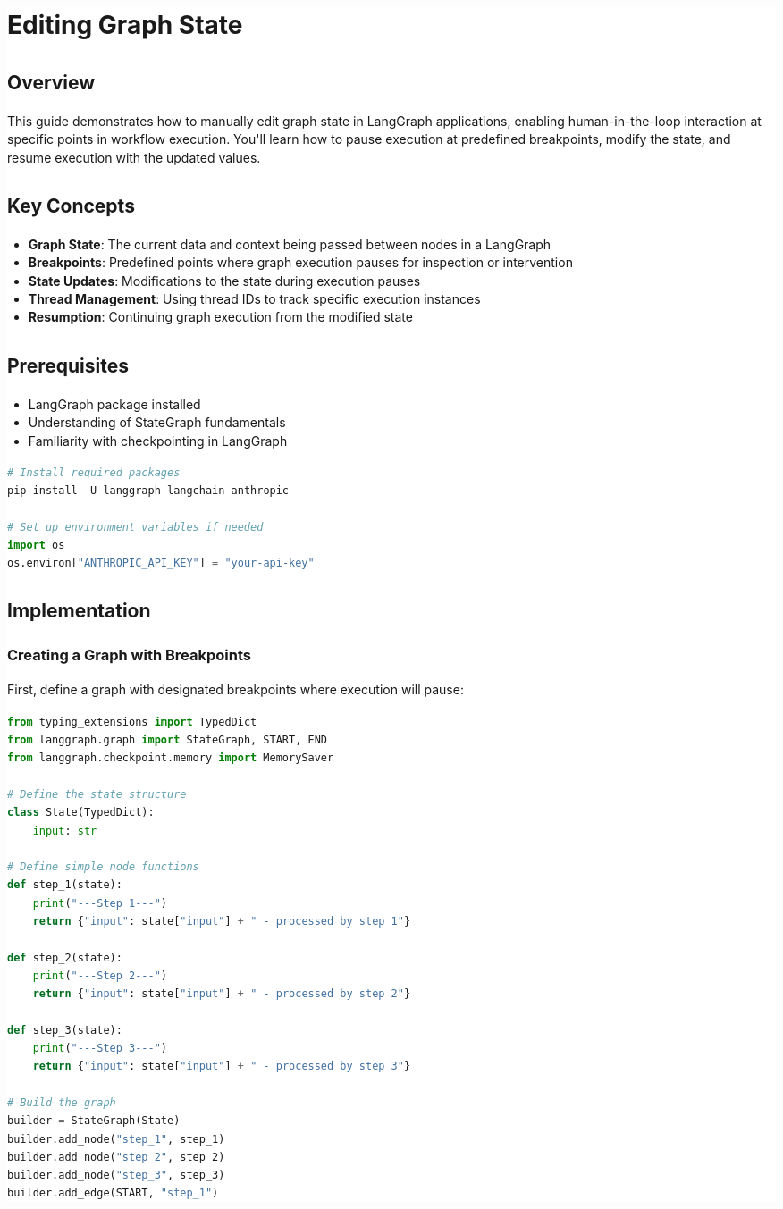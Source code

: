 # Editing Graph State

## Overview
This guide demonstrates how to manually edit graph state in LangGraph applications, enabling human-in-the-loop interaction at specific points in workflow execution. You'll learn how to pause execution at predefined breakpoints, modify the state, and resume execution with the updated values.

## Key Concepts
- **Graph State**: The current data and context being passed between nodes in a LangGraph
- **Breakpoints**: Predefined points where graph execution pauses for inspection or intervention
- **State Updates**: Modifications to the state during execution pauses
- **Thread Management**: Using thread IDs to track specific execution instances
- **Resumption**: Continuing graph execution from the modified state

## Prerequisites
- LangGraph package installed
- Understanding of StateGraph fundamentals
- Familiarity with checkpointing in LangGraph

```python
# Install required packages
pip install -U langgraph langchain-anthropic

# Set up environment variables if needed
import os
os.environ["ANTHROPIC_API_KEY"] = "your-api-key"
```

## Implementation

### Creating a Graph with Breakpoints
First, define a graph with designated breakpoints where execution will pause:

```python
from typing_extensions import TypedDict
from langgraph.graph import StateGraph, START, END
from langgraph.checkpoint.memory import MemorySaver

# Define the state structure
class State(TypedDict):
    input: str

# Define simple node functions
def step_1(state):
    print("---Step 1---")
    return {"input": state["input"] + " - processed by step 1"}

def step_2(state):
    print("---Step 2---")
    return {"input": state["input"] + " - processed by step 2"}

def step_3(state):
    print("---Step 3---")
    return {"input": state["input"] + " - processed by step 3"}

# Build the graph
builder = StateGraph(State)
builder.add_node("step_1", step_1)
builder.add_node("step_2", step_2)
builder.add_node("step_3", step_3)
builder.add_edge(START, "step_1")
```